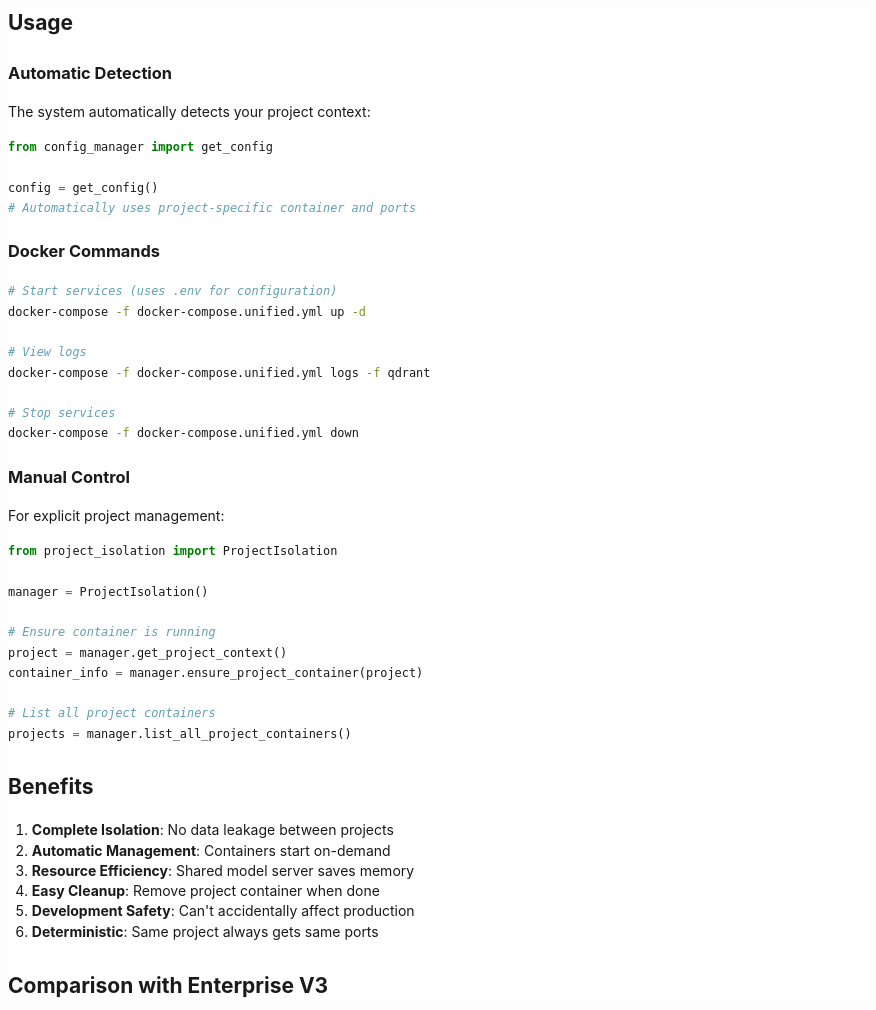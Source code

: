 ## Usage

### Automatic Detection
The system automatically detects your project context:

```python
from config_manager import get_config

config = get_config()
# Automatically uses project-specific container and ports
```

### Docker Commands

```bash
# Start services (uses .env for configuration)
docker-compose -f docker-compose.unified.yml up -d

# View logs
docker-compose -f docker-compose.unified.yml logs -f qdrant

# Stop services
docker-compose -f docker-compose.unified.yml down
```

### Manual Control
For explicit project management:

```python
from project_isolation import ProjectIsolation

manager = ProjectIsolation()

# Ensure container is running
project = manager.get_project_context()
container_info = manager.ensure_project_container(project)

# List all project containers
projects = manager.list_all_project_containers()
```

## Benefits

1. **Complete Isolation**: No data leakage between projects
2. **Automatic Management**: Containers start on-demand
3. **Resource Efficiency**: Shared model server saves memory
4. **Easy Cleanup**: Remove project container when done
5. **Development Safety**: Can't accidentally affect production
6. **Deterministic**: Same project always gets same ports

## Comparison with Enterprise V3
